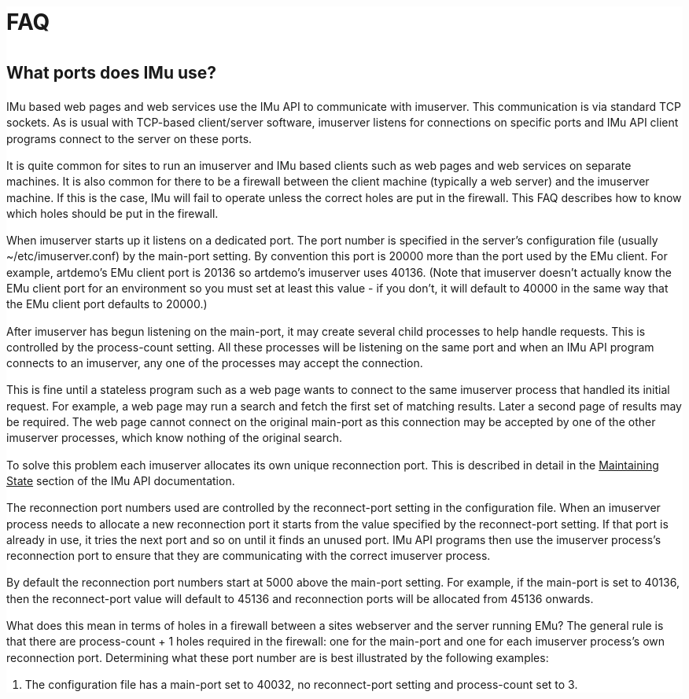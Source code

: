 # FAQ

## What ports does IMu use?

IMu based web pages and web services use the IMu API to communicate with imuserver. This communication is via standard TCP sockets. As is usual with TCP-based client/server software, imuserver listens for connections on specific ports and IMu API client programs connect to the server on these ports.

It is quite common for sites to run an imuserver and IMu based clients such as web pages and web services on separate machines. It is also common for there to be a firewall between the client machine (typically a web server) and the imuserver machine. If this is the case, IMu will fail to operate unless the correct holes are put in the firewall. This FAQ describes how to know which holes should be put in the firewall.

When imuserver starts up it listens on a dedicated port. The port number is specified in the server’s configuration file (usually ~/etc/imuserver.conf) by the main-port setting. By convention this port is 20000 more than the port used by the EMu client. For example, artdemo’s EMu client port is 20136 so artdemo’s imuserver uses 40136. (Note that imuserver doesn’t actually know the EMu client port for an environment so you must set at least this value - if you don’t, it will default to 40000 in the same way that the EMu client port defaults to 20000.)

After imuserver has begun listening on the main-port, it may create several child processes to help handle requests. This is controlled by the process-count setting. All these processes will be listening on the same port and when an IMu API program connects to an imuserver, any one of the processes may accept the connection.

This is fine until a stateless program such as a web page wants to connect to the same imuserver process that handled its initial request. For example, a web page may run a search and fetch the first set of matching results. Later a second page of results may be required. The web page cannot connect on the original main-port as this connection may be accepted by one of the other imuserver processes, which know nothing of the original search.

To solve this problem each imuserver allocates its own unique reconnection port. This is described in detail in the [Maintaining State](README.md#4-maintaining-state) section of the IMu API documentation.

The reconnection port numbers used are controlled by the reconnect-port setting in the configuration file. When an imuserver process needs to allocate a new reconnection port it starts from the value specified by the reconnect-port setting. If that port is already in use, it tries the next port and so on until it finds an unused port. IMu API programs then use the imuserver process’s reconnection port to ensure that they are communicating with the correct imuserver process.

By default the reconnection port numbers start at 5000 above the main-port setting. For example, if the main-port is set to 40136, then the reconnect-port value will default to 45136 and reconnection ports will be allocated from 45136 onwards.

What does this mean in terms of holes in a firewall between a sites webserver and the server running EMu? The general rule is that there are process-count + 1 holes required in the firewall: one for the main-port and one for each imuserver process’s own reconnection port. Determining what these port number are is best illustrated by the following examples:

1. 
    The configuration file has a main-port set to 40032, no reconnect-port setting and process-count set to 3.
